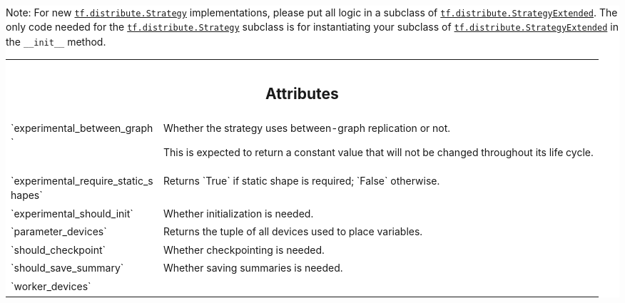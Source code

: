 Note: For new <a href="../../../../tf/distribute/Strategy.md"><code>tf.distribute.Strategy</code></a> implementations, please put all logic
in a subclass of <a href="../../../../tf/distribute/StrategyExtended.md"><code>tf.distribute.StrategyExtended</code></a>. The only code needed for
the <a href="../../../../tf/distribute/Strategy.md"><code>tf.distribute.Strategy</code></a> subclass is for instantiating your subclass of
<a href="../../../../tf/distribute/StrategyExtended.md"><code>tf.distribute.StrategyExtended</code></a> in the `__init__` method.




 <table class="responsive fixed orange">
<colgroup><col width="214px"><col></colgroup>
<tr><th colspan="2"><h2 class="add-link">Attributes</h2></th></tr>

<tr>
<td>
`experimental_between_graph`
</td>
<td>
Whether the strategy uses between-graph replication or not.

This is expected to return a constant value that will not be changed
throughout its life cycle.
</td>
</tr><tr>
<td>
`experimental_require_static_shapes`
</td>
<td>
Returns `True` if static shape is required; `False` otherwise.
</td>
</tr><tr>
<td>
`experimental_should_init`
</td>
<td>
Whether initialization is needed.
</td>
</tr><tr>
<td>
`parameter_devices`
</td>
<td>
Returns the tuple of all devices used to place variables.
</td>
</tr><tr>
<td>
`should_checkpoint`
</td>
<td>
Whether checkpointing is needed.
</td>
</tr><tr>
<td>
`should_save_summary`
</td>
<td>
Whether saving summaries is needed.
</td>
</tr><tr>
<td>
`worker_devices`
</td>
<td>